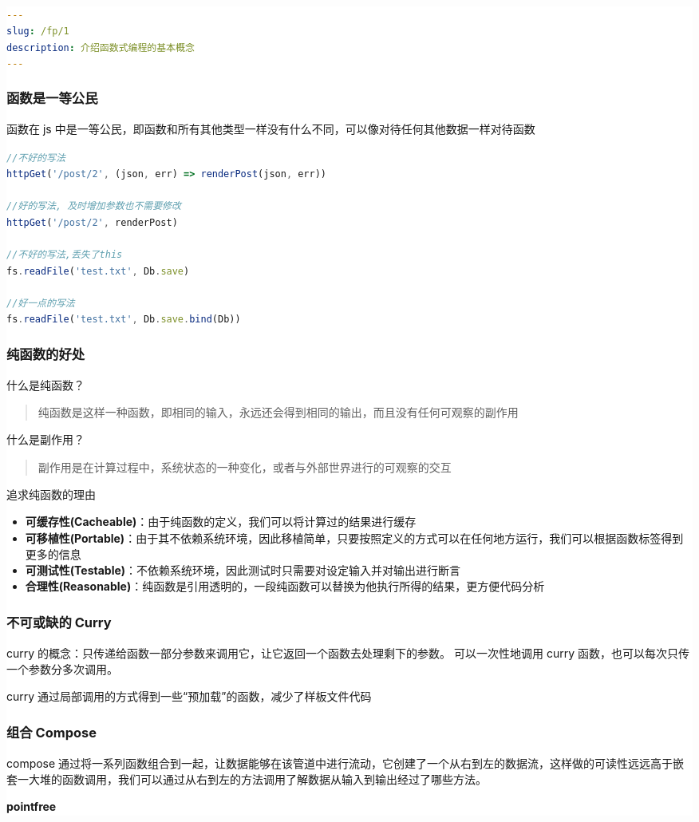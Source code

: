 ```yaml
---
slug: /fp/1
description: 介绍函数式编程的基本概念
---
```


### 函数是一等公民

函数在 js 中是一等公民，即函数和所有其他类型一样没有什么不同，可以像对待任何其他数据一样对待函数

```typescript
//不好的写法
httpGet('/post/2', (json, err) => renderPost(json, err))

//好的写法, 及时增加参数也不需要修改
httpGet('/post/2', renderPost)

//不好的写法,丢失了this
fs.readFile('test.txt', Db.save)

//好一点的写法
fs.readFile('test.txt', Db.save.bind(Db))
```

### 纯函数的好处

什么是纯函数？

> 纯函数是这样一种函数，即相同的输入，永远还会得到相同的输出，而且没有任何可观察的副作用

什么是副作用？

> 副作用是在计算过程中，系统状态的一种变化，或者与外部世界进行的可观察的交互

追求纯函数的理由

- **可缓存性(Cacheable)**：由于纯函数的定义，我们可以将计算过的结果进行缓存
- **可移植性(Portable)**：由于其不依赖系统环境，因此移植简单，只要按照定义的方式可以在任何地方运行，我们可以根据函数标签得到更多的信息
- **可测试性(Testable)**：不依赖系统环境，因此测试时只需要对设定输入并对输出进行断言
- **合理性(Reasonable)**：纯函数是引用透明的，一段纯函数可以替换为他执行所得的结果，更方便代码分析

### 不可或缺的 Curry

curry 的概念：只传递给函数一部分参数来调用它，让它返回一个函数去处理剩下的参数。
可以一次性地调用 curry 函数，也可以每次只传一个参数分多次调用。

curry 通过局部调用的方式得到一些“预加载”的函数，减少了样板文件代码

### 组合 Compose

compose 通过将一系列函数组合到一起，让数据能够在该管道中进行流动，它创建了一个从右到左的数据流，这样做的可读性远远高于嵌套一大堆的函数调用，我们可以通过从右到左的方法调用了解数据从输入到输出经过了哪些方法。

**pointfree**
